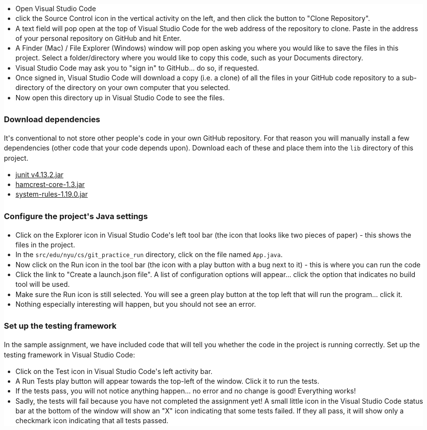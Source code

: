 - Open Visual Studio Code
- click the Source Control icon in the vertical activity on the left, and then click the button to "Clone Repository".
- A text field will pop open at the top of Visual Studio Code for the web address of the repository to clone. Paste in the address of your personal repository on GitHub and hit Enter.
- A Finder (Mac) / File Explorer (Windows) window will pop open asking you where you would like to save the files in this project. Select a folder/directory where you would like to copy this code, such as your Documents directory.
- Visual Studio Code may ask you to "sign in" to GitHub... do so, if requested.
- Once signed in, Visual Studio Code will download a copy (i.e. a clone) of all the files in your GitHub code repository to a sub-directory of the directory on your own computer that you selected.
- Now open this directory up in Visual Studio Code to see the files.

### Download dependencies

It's conventional to not store other people's code in your own GitHub repository. For that reason you will manually install a few dependencies (other code that your code depends upon). Download each of these and place them into the `lib` directory of this project.

- [junit v4.13.2.jar](https://search.maven.org/remotecontent?filepath=junit/junit/4.13.2/junit-4.13.2.jar)
- [hamcrest-core-1.3.jar](https://search.maven.org/remotecontent?filepath=org/hamcrest/hamcrest-core/1.3/hamcrest-core-1.3.jar)
- [system-rules-1.19.0.jar](http://search.maven.org/remotecontent?filepath=com/github/stefanbirkner/system-rules/1.19.0/system-rules-1.19.0.jar)

### Configure the project's Java settings

- Click on the Explorer icon in Visual Studio Code's left tool bar (the icon that looks like two pieces of paper) - this shows the files in the project.
- In the `src/edu/nyu/cs/git_practice_run` directory, click on the file named `App.java`.
- Now click on the Run icon in the tool bar (the icon with a play button with a bug next to it) - this is where you can run the code
- Click the link to "Create a launch.json file". A list of configuration options will appear... click the option that indicates no build tool will be used.
- Make sure the Run icon is still selected. You will see a green play button at the top left that will run the program... click it.
- Nothing especially interesting will happen, but you should not see an error.

### Set up the testing framework

In the sample assignment, we have included code that will tell you whether the code in the project is running correctly. Set up the testing framework in Visual Studio Code:

- Click on the Test icon in Visual Studio Code's left activity bar.
- A Run Tests play button will appear towards the top-left of the window. Click it to run the tests.
- If the tests pass, you will not notice anything happen... no error and no change is good! Everything works!
- Sadly, the tests will fail because you have not completed the assignment yet!
  A small little icon in the Visual Studio Code status bar at the bottom of the window will show an "X" icon indicating that some tests failed. If they all pass, it will show only a checkmark icon indicating that all tests passed.

